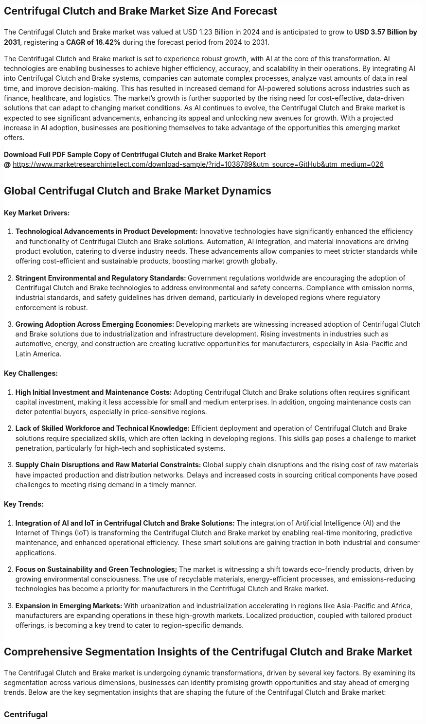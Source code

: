 <h2>Centrifugal Clutch and Brake Market Size And Forecast</h2><p>The Centrifugal Clutch and Brake market was valued at USD 1.23 Billion in 2024 and is anticipated to grow to <strong>USD 3.57 Billion by 2031</strong>, registering a <strong>CAGR of 16.42%</strong> during the forecast period from 2024 to 2031.</p><p>The Centrifugal Clutch and Brake market is set to experience robust growth, with AI at the core of this transformation. AI technologies are enabling businesses to achieve higher efficiency, accuracy, and scalability in their operations. By integrating AI into Centrifugal Clutch and Brake systems, companies can automate complex processes, analyze vast amounts of data in real time, and improve decision-making. This has resulted in increased demand for AI-powered solutions across industries such as finance, healthcare, and logistics. The market’s growth is further supported by the rising need for cost-effective, data-driven solutions that can adapt to changing market conditions. As AI continues to evolve, the Centrifugal Clutch and Brake market is expected to see significant advancements, enhancing its appeal and unlocking new avenues for growth. With a projected increase in AI adoption, businesses are positioning themselves to take advantage of the opportunities this emerging market offers.</p><p><strong>Download Full PDF Sample Copy of Centrifugal Clutch and Brake Market Report @</strong>&nbsp;<a href="https://www.marketresearchintellect.com/download-sample/?rid=1038789&amp;utm_source=GitHub&amp;utm_medium=026">https://www.marketresearchintellect.com/download-sample/?rid=1038789&amp;utm_source=GitHub&amp;utm_medium=026</a></p><h2>Global Centrifugal Clutch and Brake Market Dynamics</h2><h4><strong>Key Market Drivers:</strong></h4><ol><li><p><strong>Technological Advancements in Product Development:&nbsp;</strong>Innovative technologies have significantly enhanced the efficiency and functionality of Centrifugal Clutch and Brake solutions. Automation, AI integration, and material innovations are driving product evolution, catering to diverse industry needs. These advancements allow companies to meet stricter standards while offering cost-efficient and sustainable products, boosting market growth globally.</p></li><li><p><strong>Stringent Environmental and Regulatory Standards:&nbsp;</strong>Government regulations worldwide are encouraging the adoption of Centrifugal Clutch and Brake technologies to address environmental and safety concerns. Compliance with emission norms, industrial standards, and safety guidelines has driven demand, particularly in developed regions where regulatory enforcement is robust.</p></li><li><p><strong>Growing Adoption Across Emerging Economies:&nbsp;</strong>Developing markets are witnessing increased adoption of Centrifugal Clutch and Brake solutions due to industrialization and infrastructure development. Rising investments in industries such as automotive, energy, and construction are creating lucrative opportunities for manufacturers, especially in Asia-Pacific and Latin America.</p></li></ol><h4><strong>Key Challenges:</strong></h4><ol><li><p><strong>High Initial Investment and Maintenance Costs:&nbsp;</strong>Adopting Centrifugal Clutch and Brake solutions often requires significant capital investment, making it less accessible for small and medium enterprises. In addition, ongoing maintenance costs can deter potential buyers, especially in price-sensitive regions.</p></li><li><p><strong>Lack of Skilled Workforce and Technical Knowledge:&nbsp;</strong>Efficient deployment and operation of Centrifugal Clutch and Brake solutions require specialized skills, which are often lacking in developing regions. This skills gap poses a challenge to market penetration, particularly for high-tech and sophisticated systems.</p></li><li><p><strong>Supply Chain Disruptions and Raw Material Constraints:&nbsp;</strong>Global supply chain disruptions and the rising cost of raw materials have impacted production and distribution networks. Delays and increased costs in sourcing critical components have posed challenges to meeting rising demand in a timely manner.</p></li></ol><h4><strong>Key Trends:</strong></h4><ol><li><p><strong>Integration of AI and IoT in Centrifugal Clutch and Brake Solutions:&nbsp;</strong>The integration of Artificial Intelligence (AI) and the Internet of Things (IoT) is transforming the Centrifugal Clutch and Brake market by enabling real-time monitoring, predictive maintenance, and enhanced operational efficiency. These smart solutions are gaining traction in both industrial and consumer applications.</p></li><li><p><strong>Focus on Sustainability and Green Technologies;&nbsp;</strong>The market is witnessing a shift towards eco-friendly products, driven by growing environmental consciousness. The use of recyclable materials, energy-efficient processes, and emissions-reducing technologies has become a priority for manufacturers in the Centrifugal Clutch and Brake market.</p></li><li><p><strong>Expansion in Emerging Markets:&nbsp;</strong>With urbanization and industrialization accelerating in regions like Asia-Pacific and Africa, manufacturers are expanding operations in these high-growth markets. Localized production, coupled with tailored product offerings, is becoming a key trend to cater to region-specific demands.</p></li></ol><div class="article-main__content" data-test-id="publishing-text-block"><h2>Comprehensive Segmentation Insights of the Centrifugal Clutch and Brake Market</h2><p>The Centrifugal Clutch and Brake market is undergoing dynamic transformations, driven by several key factors. By examining its segmentation across various dimensions, businesses can identify promising growth opportunities and stay ahead of emerging trends. Below are the key segmentation insights that are shaping the future of the Centrifugal Clutch and Brake market:</p><h3><strong>Centrifugal